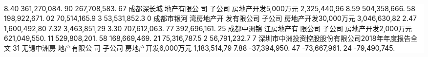 8.40
361,270,084.
90
267,708,583.
67
成都深长城
地产有限公
司
子公司
房地产开发5,000万元
2,325,440,96
8.59
504,358,666.
58
198,922,671.
02
70,514,165.9
3
53,531,852.3
0
成都市银河
湾房地产开
发有限公司
子公司
房地产开发30,000万元
3,046,630,82
2.47
1,600,492,80
7.32
3,463,851,29
3.30
707,612,063.
77
392,696,161.
25
成都中洲锦
江房地产有
限公司
子公司
房地产开发2,000万元
621,049,550.
11
529,808,201.
58
168,669,469.
21
75,316,787.5
2
56,791,232.7
7
深圳市中洲投资控股股份有限公司2018年年度报告全文
31
无锡中洲房
地产有限公
司
子公司
房地产开发6,000万元
1,183,514,79
7.88
-37,394,950.
47
-73,667,961.
24
-79,490,745.